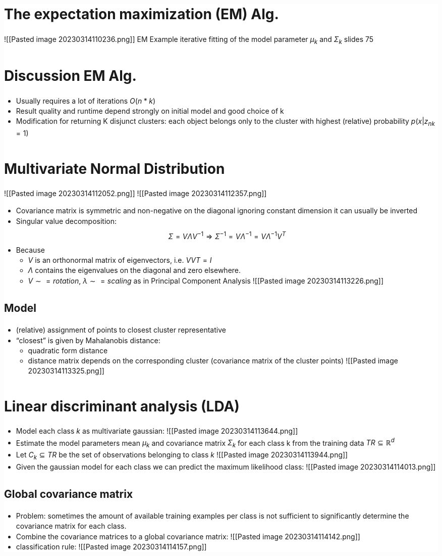 # The expectation maximization (EM) Alg.
![[Pasted image 20230314110236.png]]
EM Example iterative fitting of the model parameter $\mu_k$ and $\Sigma_k$ slides 75

# Discussion EM Alg.
- Usually requires a lot of iterations $O(n*k)$ 
- Result quality and runtime depend strongly on initial model and good choice of k
- Modification for returning K disjunct clusters: each object belongs only to the cluster with highest (relative) probability $p(x|z_{nk} = 1)$

# Multivariate Normal Distribution 
![[Pasted image 20230314112052.png]]
![[Pasted image 20230314112357.png]]
- Covariance matrix is symmetric and non-negative on the diagonal ignoring constant dimension it can usually be inverted 
- Singular value decomposition:
$$\Sigma = V\Lambda V^{-1} \Rightarrow \Sigma^{-1} = V \Lambda^{-1} = V\Lambda^{-1}V^T$$
- Because
  - $V$ is an orthonormal matrix of eigenvectors, i.e. $VVT = I$
  - $\Lambda$ contains the eigenvalues on the diagonal and zero elsewhere.
  - $V ∼= rotation$, $\lambda ∼= scaling$ as in Principal Component Analysis
![[Pasted image 20230314113226.png]]

## Model
- (relative) assignment of points to closest cluster representative
- “closest” is given by Mahalanobis distance:
  - quadratic form distance
  - distance matrix depends on the corresponding cluster (covariance matrix of the cluster points)
![[Pasted image 20230314113325.png]]

# Linear discriminant analysis (LDA)
- Model each class $k$ as multivariate gaussian:
  ![[Pasted image 20230314113644.png]]
- Estimate the model parameters mean $\mu_k$ and covariance matrix $\Sigma_k$ for each class k from the training data $TR \subseteq \mathbb{R}^d$
- Let $C_k \subseteq TR$ be the set of observations belonging to class $k$
  ![[Pasted image 20230314113944.png]]
- Given the gaussian model for each class we can predict the maximum likelihood class: ![[Pasted image 20230314114013.png]]

## Global covariance matrix 
- Problem: sometimes the amount of available training examples per class is not sufficient to significantly determine the covariance matrix for each class.
- Combine the covariance matrices to a global covariance matrix:
  ![[Pasted image 20230314114142.png]]
- classification rule:
  ![[Pasted image 20230314114157.png]]
